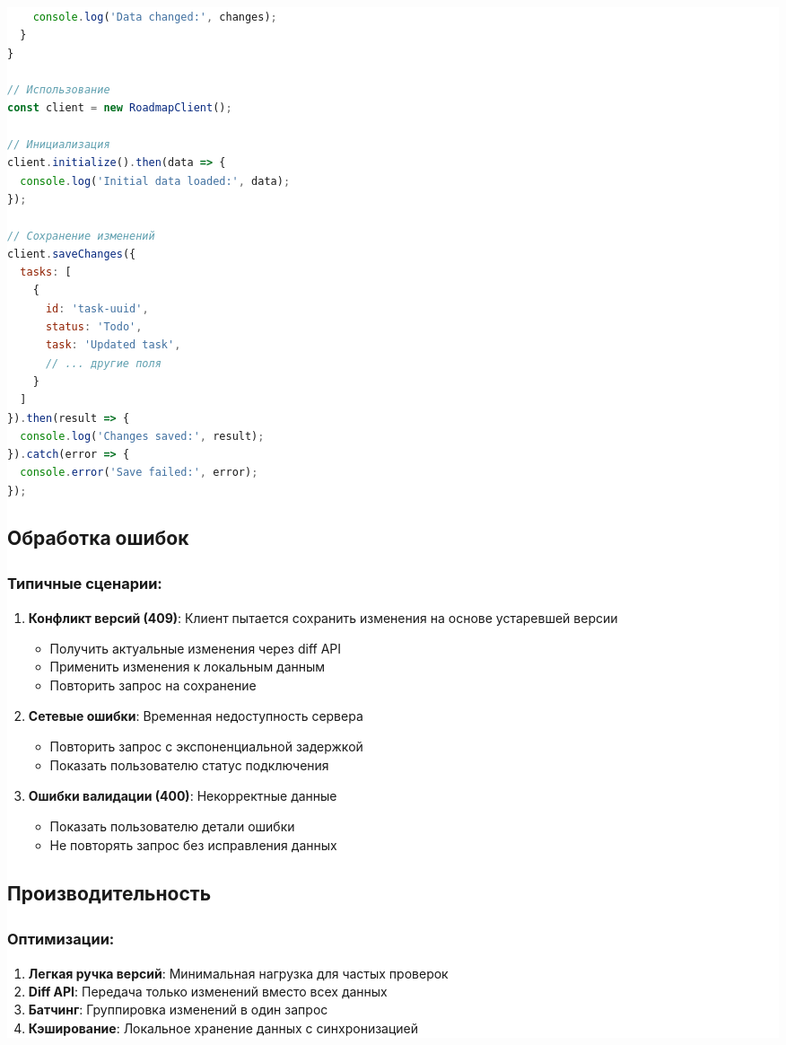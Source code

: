 ```javascript
    console.log('Data changed:', changes);
  }
}

// Использование
const client = new RoadmapClient();

// Инициализация
client.initialize().then(data => {
  console.log('Initial data loaded:', data);
});

// Сохранение изменений
client.saveChanges({
  tasks: [
    {
      id: 'task-uuid',
      status: 'Todo',
      task: 'Updated task',
      // ... другие поля
    }
  ]
}).then(result => {
  console.log('Changes saved:', result);
}).catch(error => {
  console.error('Save failed:', error);
});
```

## Обработка ошибок

### Типичные сценарии:

1. **Конфликт версий (409)**: Клиент пытается сохранить изменения на основе устаревшей версии
   - Получить актуальные изменения через diff API
   - Применить изменения к локальным данным
   - Повторить запрос на сохранение

2. **Сетевые ошибки**: Временная недоступность сервера
   - Повторить запрос с экспоненциальной задержкой
   - Показать пользователю статус подключения

3. **Ошибки валидации (400)**: Некорректные данные
   - Показать пользователю детали ошибки
   - Не повторять запрос без исправления данных

## Производительность

### Оптимизации:

1. **Легкая ручка версий**: Минимальная нагрузка для частых проверок
2. **Diff API**: Передача только изменений вместо всех данных
3. **Батчинг**: Группировка изменений в один запрос
4. **Кэширование**: Локальное хранение данных с синхронизацией
